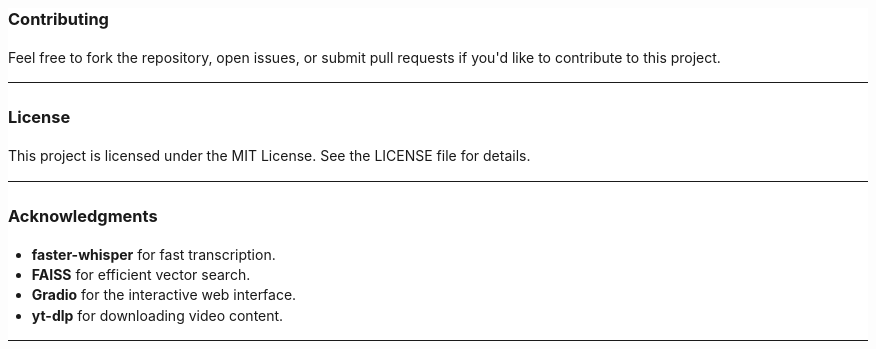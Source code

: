 
### **Contributing**

Feel free to fork the repository, open issues, or submit pull requests if you'd like to contribute to this project.

---

### **License**

This project is licensed under the MIT License. See the LICENSE file for details.

---

### **Acknowledgments**

- **faster-whisper** for fast transcription.
- **FAISS** for efficient vector search.
- **Gradio** for the interactive web interface.
- **yt-dlp** for downloading video content.

---
